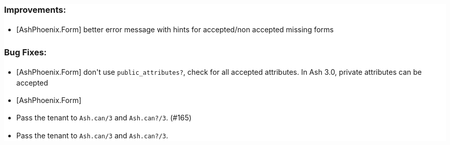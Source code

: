 ### Improvements:

- [AshPhoenix.Form] better error message with hints for accepted/non accepted missing forms

### Bug Fixes:

- [AshPhoenix.Form] don't use `public_attributes?`, check for all accepted attributes. In Ash 3.0, private attributes can be accepted
- [AshPhoenix.Form]

- Pass the tenant to `Ash.can/3` and `Ash.can?/3`. (#165)

- Pass the tenant to `Ash.can/3` and `Ash.can?/3`.
